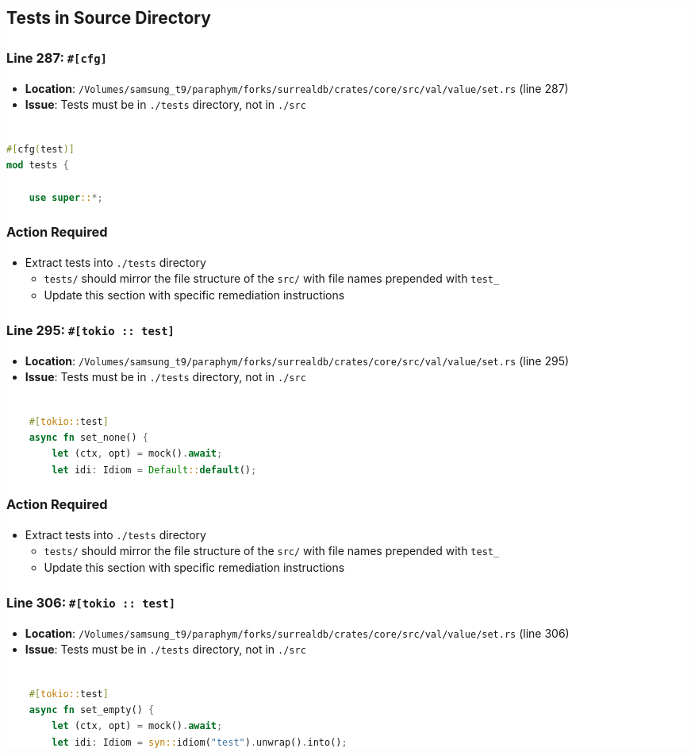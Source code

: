 ## Tests in Source Directory


### Line 287: `#[cfg]`

- **Location**: `/Volumes/samsung_t9/paraphym/forks/surrealdb/crates/core/src/val/value/set.rs` (line 287)
- **Issue**: Tests must be in `./tests` directory, not in `./src`

```rust

#[cfg(test)]
mod tests {

	use super::*;
```

### Action Required

- Extract tests into `./tests` directory
  - `tests/` should mirror the file structure of the `src/` with file names prepended with `test_`
  - Update this section with specific remediation instructions
  


### Line 295: `#[tokio :: test]`

- **Location**: `/Volumes/samsung_t9/paraphym/forks/surrealdb/crates/core/src/val/value/set.rs` (line 295)
- **Issue**: Tests must be in `./tests` directory, not in `./src`

```rust

	#[tokio::test]
	async fn set_none() {
		let (ctx, opt) = mock().await;
		let idi: Idiom = Default::default();
```

### Action Required

- Extract tests into `./tests` directory
  - `tests/` should mirror the file structure of the `src/` with file names prepended with `test_`
  - Update this section with specific remediation instructions
  


### Line 306: `#[tokio :: test]`

- **Location**: `/Volumes/samsung_t9/paraphym/forks/surrealdb/crates/core/src/val/value/set.rs` (line 306)
- **Issue**: Tests must be in `./tests` directory, not in `./src`

```rust

	#[tokio::test]
	async fn set_empty() {
		let (ctx, opt) = mock().await;
		let idi: Idiom = syn::idiom("test").unwrap().into();
```
